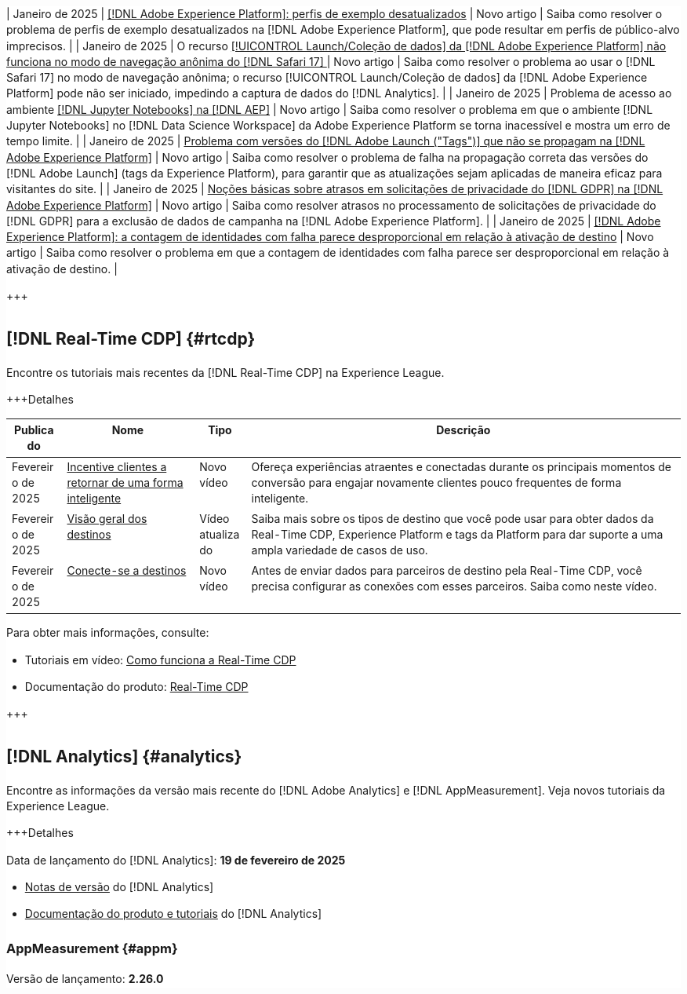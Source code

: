 | Janeiro de 2025 | [[!DNL Adobe Experience Platform]: perfis de exemplo desatualizados](https://experienceleague.adobe.com/pt-br/docs/experience-cloud-kcs/kbarticles/ka-25549) | Novo artigo | Saiba como resolver o problema de perfis de exemplo desatualizados na [!DNL Adobe Experience Platform], que pode resultar em perfis de público-alvo imprecisos. |
| Janeiro de 2025 | O recurso [[!UICONTROL Launch/Coleção de dados] da  [!DNL Adobe Experience Platform]  não funciona no modo de navegação anônima do  [!DNL Safari 17] ](https://experienceleague.adobe.com/pt-br/docs/experience-cloud-kcs/kbarticles/ka-25416) | Novo artigo | Saiba como resolver o problema ao usar o [!DNL Safari 17] no modo de navegação anônima; o recurso [!UICONTROL Launch/Coleção de dados] da [!DNL Adobe Experience Platform] pode não ser iniciado, impedindo a captura de dados do [!DNL Analytics]. |
| Janeiro de 2025 | Problema de acesso ao ambiente [[!DNL Jupyter Notebooks]  na  [!DNL AEP]](https://experienceleague.adobe.com/pt-br/docs/experience-cloud-kcs/kbarticles/ka-25468) | Novo artigo | Saiba como resolver o problema em que o ambiente [!DNL Jupyter Notebooks] no [!DNL Data Science Workspace] da Adobe Experience Platform se torna inacessível e mostra um erro de tempo limite. |
| Janeiro de 2025 | [Problema com versões do  [!DNL Adobe Launch ("Tags")]  que não se propagam na  [!DNL Adobe Experience Platform]](https://experienceleague.adobe.com/pt-br/docs/experience-cloud-kcs/kbarticles/ka-25531) | Novo artigo | Saiba como resolver o problema de falha na propagação correta das versões do [!DNL Adobe Launch] (tags da Experience Platform), para garantir que as atualizações sejam aplicadas de maneira eficaz para visitantes do site. |
| Janeiro de 2025 | [Noções básicas sobre atrasos em solicitações de privacidade do  [!DNL GDPR]  na  [!DNL Adobe Experience Platform]](https://experienceleague.adobe.com/pt-br/docs/experience-cloud-kcs/kbarticles/ka-25522) | Novo artigo | Saiba como resolver atrasos no processamento de solicitações de privacidade do [!DNL GDPR] para a exclusão de dados de campanha na [!DNL Adobe Experience Platform]. |
| Janeiro de 2025 | [[!DNL Adobe Experience Platform]: a contagem de identidades com falha parece desproporcional em relação à ativação de destino](https://experienceleague.adobe.com/pt-br/docs/experience-cloud-kcs/kbarticles/ka-25658) | Novo artigo | Saiba como resolver o problema em que a contagem de identidades com falha parece ser desproporcional em relação à ativação de destino. |

+++

## [!DNL Real-Time CDP] {#rtcdp}

Encontre os tutoriais mais recentes da [!DNL Real-Time CDP] na Experience League.

+++Detalhes

| Publicado | Nome | Tipo | Descrição |
| ----------| ---------- | ---------- |---------- |
| Fevereiro de 2025 | [Incentive clientes a retornar de uma forma inteligente](https://experienceleague.adobe.com/pt-br/docs/experience-platform/rtcdp/use-cases/personalization-insights-engagement/intelligent-re-engagement) | Novo vídeo | Ofereça experiências atraentes e conectadas durante os principais momentos de conversão para engajar novamente clientes pouco frequentes de forma inteligente. |
| Fevereiro de 2025 | [Visão geral dos destinos](https://experienceleague.adobe.com/pt-br/docs/platform-learn/tutorials/destinations/understanding-destinations) | Vídeo atualizado | Saiba mais sobre os tipos de destino que você pode usar para obter dados da Real-Time CDP, Experience Platform e tags da Platform para dar suporte a uma ampla variedade de casos de uso. |
| Fevereiro de 2025 | [Conecte-se a destinos](https://experienceleague.adobe.com/pt-br/docs/platform-learn/tutorials/destinations/connecting-to-destinations) | Novo vídeo | Antes de enviar dados para parceiros de destino pela Real-Time CDP, você precisa configurar as conexões com esses parceiros. Saiba como neste vídeo. |

Para obter mais informações, consulte:

* Tutoriais em vídeo: [Como funciona a Real-Time CDP](https://experienceleague.adobe.com/pt-br/docs/platform-learn/tutorials/rtcdp/understanding-the-real-time-customer-data-platform?lang=pt-BR)

* Documentação do produto: [Real-Time CDP](https://experienceleague.adobe.com/pt-br/docs/real-time-customer-data-platform?lang=pt-BR)

+++

## [!DNL Analytics] {#analytics}

Encontre as informações da versão mais recente do [!DNL Adobe Analytics] e [!DNL AppMeasurement]. Veja novos tutoriais da Experience League.

+++Detalhes

Data de lançamento do [!DNL Analytics]: **19 de fevereiro de 2025**

* [Notas de versão](https://experienceleague.adobe.com/pt-br/docs/analytics/release-notes/latest?lang=pt-BR) do [!DNL Analytics]

* [Documentação do produto e tutoriais](https://experienceleague.adobe.com/pt-br/docs/analytics?lang=pt-BR) do [!DNL Analytics]

### AppMeasurement {#appm}

Versão de lançamento: **2.26.0**
